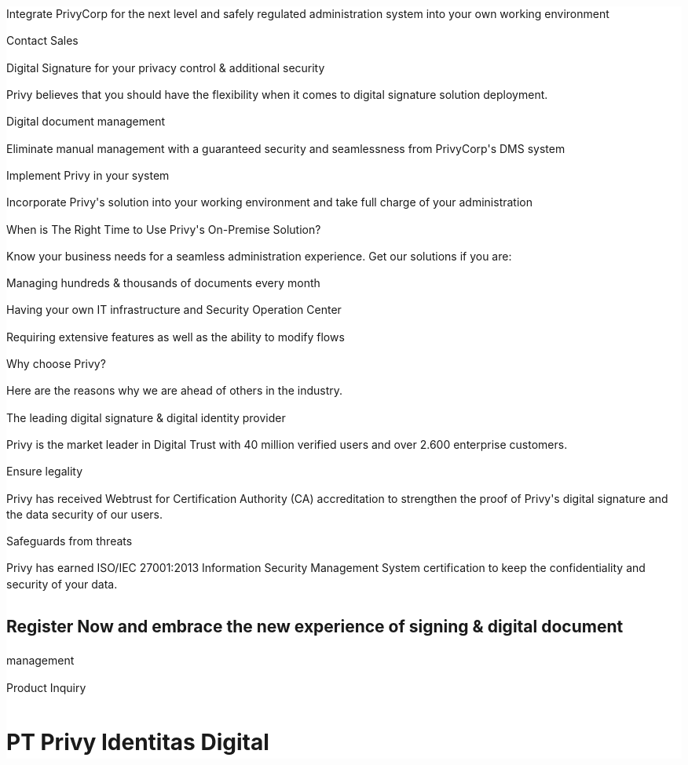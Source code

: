 #

Integrate PrivyCorp for the next level and safely regulated administration
system into your own working environment

Contact Sales

Digital Signature for your privacy control & additional security

Privy believes that you should have the flexibility when it comes to digital
signature solution deployment.

Digital document management

Eliminate manual management with a guaranteed security and seamlessness from
PrivyCorp's DMS system

Implement Privy in your system

Incorporate Privy's solution into your working environment and take full
charge of your administration

When is The Right Time to Use Privy's On-Premise Solution?

Know your business needs for a seamless administration experience. Get our
solutions if you are:

Managing hundreds & thousands of documents every month

Having your own IT infrastructure and Security Operation Center

Requiring extensive features as well as the ability to modify flows

Why choose Privy?

Here are the reasons why we are ahead of others in the industry.

The leading digital signature & digital identity provider

Privy is the market leader in Digital Trust with 40 million verified users and
over 2.600 enterprise customers.

Ensure legality

Privy has received Webtrust for Certification Authority (CA) accreditation to
strengthen the proof of Privy's digital signature and the data security of our
users.

Safeguards from threats

Privy has earned ISO/IEC 27001:2013 Information Security Management System
certification to keep the confidentiality and security of your data.

## Register Now and embrace the new experience of signing & digital document
management

Product Inquiry

# PT Privy Identitas Digital
